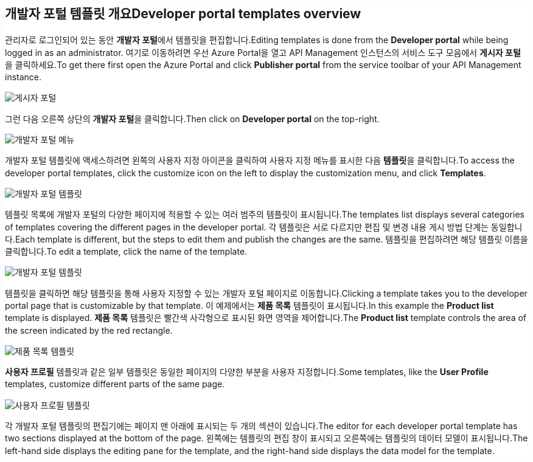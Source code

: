 ## <a name="developer-portal-templates-overview"></a><span data-ttu-id="2ae96-110">개발자 포털 템플릿 개요</span><span class="sxs-lookup"><span data-stu-id="2ae96-110">Developer portal templates overview</span></span>
<span data-ttu-id="2ae96-111">관리자로 로그인되어 있는 동안 **개발자 포털**에서 템플릿을 편집합니다.</span><span class="sxs-lookup"><span data-stu-id="2ae96-111">Editing templates is done from the **Developer portal** while being logged in as an administrator.</span></span> <span data-ttu-id="2ae96-112">여기로 이동하려면 우선 Azure Portal을 열고 API Management 인스턴스의 서비스 도구 모음에서 **게시자 포털**을 클릭하세요.</span><span class="sxs-lookup"><span data-stu-id="2ae96-112">To get there first open the Azure Portal and  click **Publisher portal** from the service toolbar of your API Management instance.</span></span>

![게시자 포털][api-management-management-console]

<span data-ttu-id="2ae96-114">그런 다음 오른쪽 상단의 **개발자 포털**을 클릭합니다.</span><span class="sxs-lookup"><span data-stu-id="2ae96-114">Then click on **Developer portal** on the top-right.</span></span> 

![개발자 포털 메뉴][api-management-developer-portal-menu]

<span data-ttu-id="2ae96-116">개발자 포털 템플릿에 액세스하려면 왼쪽의 사용자 지정 아이콘을 클릭하여 사용자 지정 메뉴를 표시한 다음 **템플릿**을 클릭합니다.</span><span class="sxs-lookup"><span data-stu-id="2ae96-116">To access the developer portal templates, click the customize icon on the left to display the customization menu, and click **Templates**.</span></span>

![개발자 포털 템플릿][api-management-customize-menu]

<span data-ttu-id="2ae96-118">템플릿 목록에 개발자 포털의 다양한 페이지에 적용할 수 있는 여러 범주의 템플릿이 표시됩니다.</span><span class="sxs-lookup"><span data-stu-id="2ae96-118">The templates list displays several categories of templates covering the different pages in the developer portal.</span></span> <span data-ttu-id="2ae96-119">각 템플릿은 서로 다르지만 편집 및 변경 내용 게시 방법 단계는 동일합니다.</span><span class="sxs-lookup"><span data-stu-id="2ae96-119">Each template is different, but the steps to edit them and publish the changes are the same.</span></span> <span data-ttu-id="2ae96-120">템플릿을 편집하려면 해당 템플릿 이름을 클릭합니다.</span><span class="sxs-lookup"><span data-stu-id="2ae96-120">To edit a template, click the name of the template.</span></span>

![개발자 포털 템플릿][api-management-templates-menu]

<span data-ttu-id="2ae96-122">템플릿을 클릭하면 해당 템플릿을 통해 사용자 지정할 수 있는 개발자 포털 페이지로 이동합니다.</span><span class="sxs-lookup"><span data-stu-id="2ae96-122">Clicking a template takes you to the developer portal page that is customizable by that template.</span></span> <span data-ttu-id="2ae96-123">이 예제에서는 **제품 목록** 템플릿이 표시됩니다.</span><span class="sxs-lookup"><span data-stu-id="2ae96-123">In this example the **Product list** template is displayed.</span></span> <span data-ttu-id="2ae96-124">**제품 목록** 템플릿은 빨간색 사각형으로 표시된 화면 영역을 제어합니다.</span><span class="sxs-lookup"><span data-stu-id="2ae96-124">The **Product list** template controls the area of the screen indicated by the red rectangle.</span></span> 

![제품 목록 템플릿][api-management-developer-portal-templates-overview]

<span data-ttu-id="2ae96-126">**사용자 프로필** 템플릿과 같은 일부 템플릿은 동일한 페이지의 다양한 부분을 사용자 지정합니다.</span><span class="sxs-lookup"><span data-stu-id="2ae96-126">Some templates, like the **User Profile** templates, customize different parts of the same page.</span></span> 

![사용자 프로필 템플릿][api-management-user-profile-templates]

<span data-ttu-id="2ae96-128">각 개발자 포털 템플릿의 편집기에는 페이지 맨 아래에 표시되는 두 개의 섹션이 있습니다.</span><span class="sxs-lookup"><span data-stu-id="2ae96-128">The editor for each developer portal template has two sections displayed at the bottom of the page.</span></span> <span data-ttu-id="2ae96-129">왼쪽에는 템플릿의 편집 창이 표시되고 오른쪽에는 템플릿의 데이터 모델이 표시됩니다.</span><span class="sxs-lookup"><span data-stu-id="2ae96-129">The left-hand side displays the editing pane for the template, and the right-hand side displays the data model for the template.</span></span> 


[modify-content-layout]: api-management-modify-content-layout.md
[customize-styles]: api-management-customize-styles.md
[portal-templates]: api-management-developer-portal-templates.md
[api-management-customize-menu]: ./media/api-management-developer-portal-templates/api-management-customize-menu.png
[api-management-templates-menu]: ./media/api-management-developer-portal-templates/api-management-templates-menu.png
[api-management-developer-portal-templates-overview]: ./media/api-management-developer-portal-templates/api-management-developer-portal-templates-overview.png
[api-management-template]: ./media/api-management-developer-portal-templates/api-management-template.png
[api-management-template-data]: ./media/api-management-developer-portal-templates/api-management-template-data.png
[api-management-developer-portal-menu]: ./media/api-management-developer-portal-templates/api-management-developer-portal-menu.png
[api-management-management-console]: ./media/api-management-developer-portal-templates/api-management-management-console.png
[api-management-browse]: ./media/api-management-developer-portal-templates/api-management-browse.png
[api-management-user-profile-templates]: ./media/api-management-developer-portal-templates/api-management-user-profile-templates.png
[api-management-save-template]: ./media/api-management-developer-portal-templates/api-management-save-template.png
[api-management-publish-template]: ./media/api-management-developer-portal-templates/api-management-publish-template.png
[api-management-publish-template-confirm]: ./media/api-management-developer-portal-templates/api-management-publish-template-confirm.png
[api-management-publish-templates]: ./media/api-management-developer-portal-templates/api-management-publish-templates.png
[api-management-publish-customizations]: ./media/api-management-developer-portal-templates/api-management-publish-customizations.png
[api-management-revert-template]: ./media/api-management-developer-portal-templates/api-management-revert-template.png
[api-management-revert-template-confirm]: ./media/api-management-developer-portal-templates/api-management-revert-template-confirm.png
[api-management-reset-template]: ./media/api-management-developer-portal-templates/api-management-reset-template.png
[api-management-reset-template-confirm]: ./media/api-management-developer-portal-templates/api-management-reset-template-confirm.png
[api-management-restore-templates]: ./media/api-management-developer-portal-templates/api-management-restore-templates.png